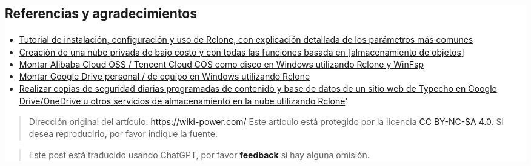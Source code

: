 ## Referencias y agradecimientos

- [Tutorial de instalación, configuración y uso de Rclone, con explicación detallada de los parámetros más comunes](https://www.wazhuji.com/jiaocheng/17.html)
- [Creación de una nube privada de bajo costo y con todas las funciones basada en [almacenamiento de objetos]](https://zhuanlan.zhihu.com/p/104628740)
- [Montar Alibaba Cloud OSS / Tencent Cloud COS como disco en Windows utilizando Rclone y WinFsp](https://www.boxmoe.com/486.html)
- [Montar Google Drive personal / de equipo en Windows utilizando Rclone](https://blog.rhilip.info/archives/874/)
- [Realizar copias de seguridad diarias programadas de contenido y base de datos de un sitio web de Typecho en Google Drive/OneDrive u otros servicios de almacenamiento en la nube utilizando Rclone](https://omo.moe/archives/616/)'

> Dirección original del artículo: <https://wiki-power.com/>
> Este artículo está protegido por la licencia [CC BY-NC-SA 4.0](https://creativecommons.org/licenses/by/4.0/deed.zh). Si desea reproducirlo, por favor indique la fuente.

> Este post está traducido usando ChatGPT, por favor [**feedback**](https://github.com/linyuxuanlin/Wiki_MkDocs/issues/new) si hay alguna omisión.